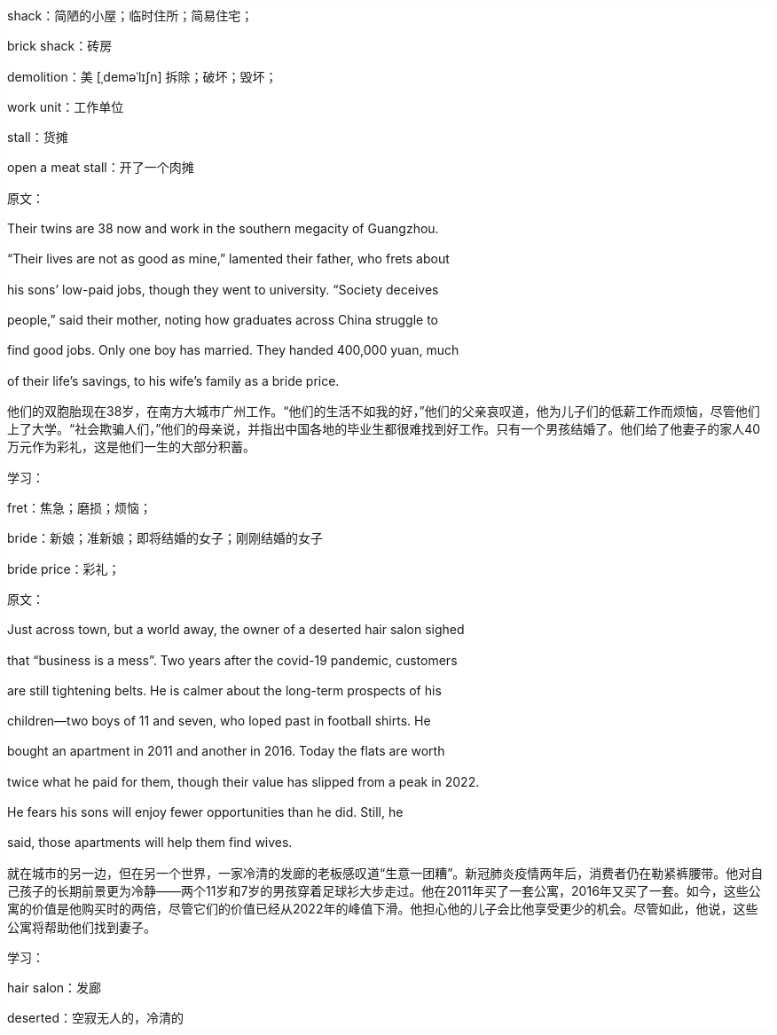 shack：简陋的小屋；临时住所；简易住宅；

brick shack：砖房

demolition：美 [ˌdeməˈlɪʃn] 拆除；破坏；毁坏；

work unit：工作单位

stall：货摊

open a meat stall：开了一个肉摊

原文：

Their twins are 38 now and work in the southern megacity of Guangzhou.

“Their lives are not as good as mine,” lamented their father, who frets about

his sons’ low-paid jobs, though they went to university. “Society deceives

people,” said their mother, noting how graduates across China struggle to

find good jobs. Only one boy has married. They handed 400,000 yuan, much

of their life’s savings, to his wife’s family as a bride price.

他们的双胞胎现在38岁，在南方大城市广州工作。“他们的生活不如我的好，”他们的父亲哀叹道，他为儿子们的低薪工作而烦恼，尽管他们上了大学。“社会欺骗人们，”他们的母亲说，并指出中国各地的毕业生都很难找到好工作。只有一个男孩结婚了。他们给了他妻子的家人40万元作为彩礼，这是他们一生的大部分积蓄。

学习：

fret：焦急；磨损；烦恼；

bride：新娘；准新娘；即将结婚的女子；刚刚结婚的女子

bride price：彩礼；

原文：

Just across town, but a world away, the owner of a deserted hair salon sighed

that “business is a mess”. Two years after the covid-19 pandemic, customers

are still tightening belts. He is calmer about the long-term prospects of his

children—two boys of 11 and seven, who loped past in football shirts. He

bought an apartment in 2011 and another in 2016. Today the flats are worth

twice what he paid for them, though their value has slipped from a peak in 2022.

He fears his sons will enjoy fewer opportunities than he did. Still, he

said, those apartments will help them find wives.

就在城市的另一边，但在另一个世界，一家冷清的发廊的老板感叹道“生意一团糟”。新冠肺炎疫情两年后，消费者仍在勒紧裤腰带。他对自己孩子的长期前景更为冷静——两个11岁和7岁的男孩穿着足球衫大步走过。他在2011年买了一套公寓，2016年又买了一套。如今，这些公寓的价值是他购买时的两倍，尽管它们的价值已经从2022年的峰值下滑。他担心他的儿子会比他享受更少的机会。尽管如此，他说，这些公寓将帮助他们找到妻子。

学习：

hair salon：发廊

deserted：空寂无人的，冷清的
